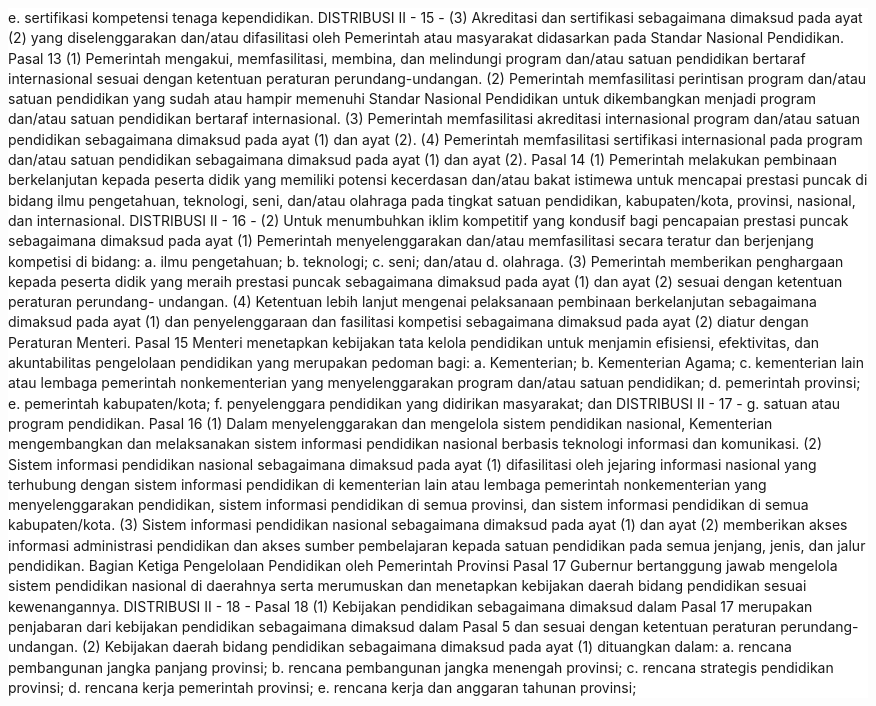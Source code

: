 e. sertifikasi kompetensi tenaga kependidikan. DISTRIBUSI II - 15 - (3) Akreditasi dan sertifikasi sebagaimana dimaksud pada ayat (2) yang diselenggarakan dan/atau difasilitasi oleh Pemerintah atau masyarakat didasarkan pada Standar Nasional Pendidikan.
Pasal 13
(1) Pemerintah mengakui, memfasilitasi, membina, dan melindungi program dan/atau satuan pendidikan bertaraf internasional sesuai dengan ketentuan peraturan perundang-undangan.
(2) Pemerintah memfasilitasi perintisan program dan/atau satuan pendidikan yang sudah atau hampir memenuhi Standar Nasional Pendidikan untuk dikembangkan menjadi program dan/atau satuan pendidikan bertaraf internasional.
(3) Pemerintah memfasilitasi akreditasi internasional program dan/atau satuan pendidikan sebagaimana dimaksud pada ayat (1) dan ayat (2).
(4) Pemerintah memfasilitasi sertifikasi internasional pada program dan/atau satuan pendidikan sebagaimana dimaksud pada ayat (1) dan ayat (2).
Pasal 14
(1) Pemerintah melakukan pembinaan berkelanjutan kepada peserta didik yang memiliki potensi kecerdasan dan/atau bakat istimewa untuk mencapai prestasi puncak di bidang ilmu pengetahuan, teknologi, seni, dan/atau olahraga pada tingkat satuan pendidikan, kabupaten/kota, provinsi, nasional, dan internasional. DISTRIBUSI II - 16 - (2) Untuk menumbuhkan iklim kompetitif yang kondusif bagi pencapaian prestasi puncak sebagaimana dimaksud pada ayat (1) Pemerintah menyelenggarakan dan/atau memfasilitasi secara teratur dan berjenjang kompetisi di bidang:
a. ilmu pengetahuan;
b. teknologi;
c. seni; dan/atau
d. olahraga.
(3) Pemerintah memberikan penghargaan kepada peserta didik yang meraih prestasi puncak sebagaimana dimaksud pada ayat (1) dan ayat (2) sesuai dengan ketentuan peraturan perundang- undangan.
(4) Ketentuan lebih lanjut mengenai pelaksanaan pembinaan berkelanjutan sebagaimana dimaksud pada ayat (1) dan penyelenggaraan dan fasilitasi kompetisi sebagaimana dimaksud pada ayat (2) diatur dengan Peraturan Menteri.
Pasal 15
Menteri menetapkan kebijakan tata kelola pendidikan untuk menjamin efisiensi, efektivitas, dan akuntabilitas pengelolaan pendidikan yang merupakan pedoman bagi:
a. Kementerian;
b. Kementerian Agama;
c. kementerian lain atau lembaga pemerintah nonkementerian yang menyelenggarakan program dan/atau satuan pendidikan;
d. pemerintah provinsi;
e. pemerintah kabupaten/kota;
f. penyelenggara pendidikan yang didirikan masyarakat; dan DISTRIBUSI II - 17 - g. satuan atau program pendidikan.
Pasal 16
(1) Dalam menyelenggarakan dan mengelola sistem pendidikan nasional, Kementerian mengembangkan dan melaksanakan sistem informasi pendidikan nasional berbasis teknologi informasi dan komunikasi.
(2) Sistem informasi pendidikan nasional sebagaimana dimaksud pada ayat (1) difasilitasi oleh jejaring informasi nasional yang terhubung dengan sistem informasi pendidikan di kementerian lain atau lembaga pemerintah nonkementerian yang menyelenggarakan pendidikan, sistem informasi pendidikan di semua provinsi, dan sistem informasi pendidikan di semua kabupaten/kota.
(3) Sistem informasi pendidikan nasional sebagaimana dimaksud pada ayat (1) dan ayat (2) memberikan akses informasi administrasi pendidikan dan akses sumber pembelajaran kepada satuan pendidikan pada semua jenjang, jenis, dan jalur pendidikan.
Bagian Ketiga Pengelolaan Pendidikan oleh Pemerintah Provinsi
Pasal 17
Gubernur bertanggung jawab mengelola sistem pendidikan nasional di daerahnya serta merumuskan dan menetapkan kebijakan daerah bidang pendidikan sesuai kewenangannya. DISTRIBUSI II - 18 -
Pasal 18
(1) Kebijakan pendidikan sebagaimana dimaksud dalam Pasal 17 merupakan penjabaran dari kebijakan pendidikan sebagaimana dimaksud dalam Pasal 5 dan sesuai dengan ketentuan peraturan perundang-undangan.
(2) Kebijakan daerah bidang pendidikan sebagaimana dimaksud pada ayat (1) dituangkan dalam:
a. rencana pembangunan jangka panjang provinsi;
b. rencana pembangunan jangka menengah provinsi;
c. rencana strategis pendidikan provinsi;
d. rencana kerja pemerintah provinsi;
e. rencana kerja dan anggaran tahunan provinsi;